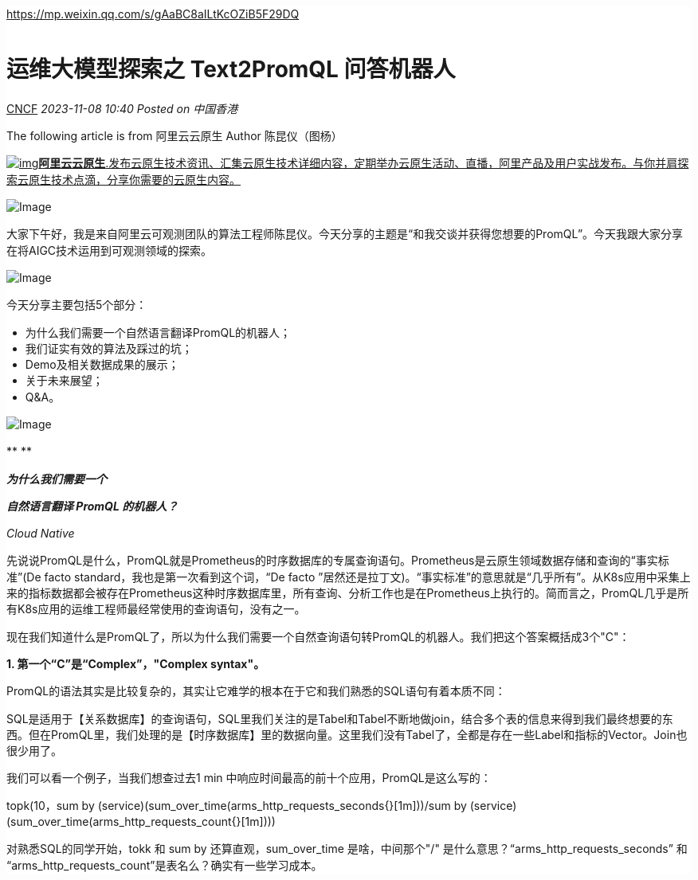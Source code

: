 https://mp.weixin.qq.com/s/gAaBC8aILtKcOZiB5F29DQ

# 运维大模型探索之 Text2PromQL 问答机器人

[CNCF](javascript:void(0);) *2023-11-08 10:40* *Posted on 中国香港*

The following article is from 阿里云云原生 Author 陈昆仪（图杨）

[![img](http://wx.qlogo.cn/mmhead/Q3auHgzwzM7tvQuB8pm2FA0dib2yHcDtpdRSTTia6bYVgBfGuxazRy6Q/0)**阿里云云原生**.发布云原生技术资讯、汇集云原生技术详细内容，定期举办云原生活动、直播，阿里产品及用户实战发布。与你并肩探索云原生技术点滴，分享你需要的云原生内容。](https://mp.weixin.qq.com/s/gAaBC8aILtKcOZiB5F29DQ#)

![Image](https://mmbiz.qpic.cn/mmbiz_gif/yvBJb5IiafvmiaBnXvbGDru5fwoNCGwhCdc2xA5ahKkfBePMIjkboicYBKINVBY43ZVG1CibXJORibIAzkhpAke0PhQ/640?wx_fmt=gif&wxfrom=5&wx_lazy=1)

大家下午好，我是来自阿里云可观测团队的算法工程师陈昆仪。今天分享的主题是“和我交谈并获得您想要的PromQL”。今天我跟大家分享在将AIGC技术运用到可观测领域的探索。

![Image](https://mmbiz.qpic.cn/mmbiz_png/yvBJb5IiafvmzrlMoRpneWCvoQeYKgJaoIREkB2I3qtXh5GOPyD2JBiar0BjOnYgGJzwjhI0MwebqnhWGdDGaYjQ/640?wx_fmt=png&wxfrom=5&wx_lazy=1&wx_co=1)

今天分享主要包括5个部分：

- 为什么我们需要一个自然语言翻译PromQL的机器人；
- 我们证实有效的算法及踩过的坑；
- Demo及相关数据成果的展示；
- 关于未来展望；
- Q&A。

![Image](https://mmbiz.qpic.cn/mmbiz_png/yvBJb5IiafvmzrlMoRpneWCvoQeYKgJaoNoFenm0U5LmJK8a4ggo1XgDTH2EdEiaydVUNW0BlrBB7go5VRb1Ur6Q/640?wx_fmt=png&wxfrom=5&wx_lazy=1&wx_co=1)

**
**

***为什么我们需要一个***

***自然语言翻译 PromQL 的机器人？***

*Cloud Native*

先说说PromQL是什么，PromQL就是Prometheus的时序数据库的专属查询语句。Prometheus是云原生领域数据存储和查询的“事实标准”(De facto standard，我也是第一次看到这个词，“De facto ”居然还是拉丁文)。“事实标准”的意思就是“几乎所有”。从K8s应用中采集上来的指标数据都会被存在Prometheus这种时序数据库里，所有查询、分析工作也是在Prometheus上执行的。简而言之，PromQL几乎是所有K8s应用的运维工程师最经常使用的查询语句，没有之一。

现在我们知道什么是PromQL了，所以为什么我们需要一个自然查询语句转PromQL的机器人。我们把这个答案概括成3个"C"：



**1. 第一个“C”是“Complex”，"Complex syntax"。**

PromQL的语法其实是比较复杂的，其实让它难学的根本在于它和我们熟悉的SQL语句有着本质不同：

SQL是适用于【关系数据库】的查询语句，SQL里我们关注的是Tabel和Tabel不断地做join，结合多个表的信息来得到我们最终想要的东西。但在PromQL里，我们处理的是【时序数据库】里的数据向量。这里我们没有Tabel了，全都是存在一些Label和指标的Vector。Join也很少用了。

我们可以看一个例子，当我们想查过去1 min 中响应时间最高的前十个应用，PromQL是这么写的：

topk(10，sum by (service)(sum_over_time(arms_http_requests_seconds{}[1m]))/sum by (service)(sum_over_time(arms_http_requests_count{}[1m])))

对熟悉SQL的同学开始，tokk 和 sum by 还算直观，sum_over_time 是啥，中间那个"/" 是什么意思？“arms_http_requests_seconds” 和 “arms_http_requests_count”是表名么？确实有一些学习成本。
